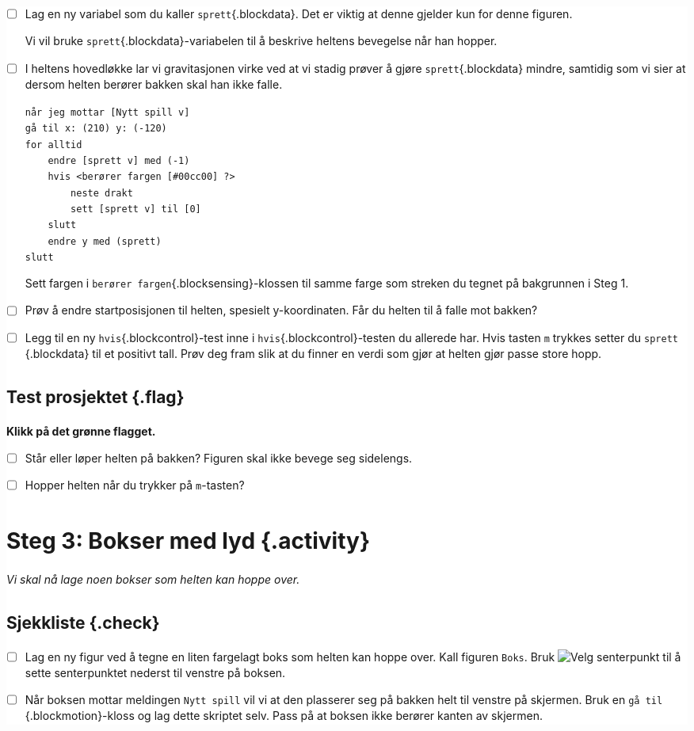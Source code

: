 - [ ] Lag en ny variabel som du kaller `sprett`{.blockdata}. Det er viktig at
  denne gjelder kun for denne figuren.

  Vi vil bruke `sprett`{.blockdata}-variabelen til å beskrive heltens bevegelse
  når han hopper.

- [ ] I heltens hovedløkke lar vi gravitasjonen virke ved at vi stadig prøver å
  gjøre `sprett`{.blockdata} mindre, samtidig som vi sier at dersom helten
  berører bakken skal han ikke falle.

  ```blocks
  når jeg mottar [Nytt spill v]
  gå til x: (210) y: (-120)
  for alltid
      endre [sprett v] med (-1)
      hvis <berører fargen [#00cc00] ?>
          neste drakt
          sett [sprett v] til [0]
      slutt
      endre y med (sprett)
  slutt
  ```

  Sett fargen i `berører fargen`{.blocksensing}-klossen til samme farge som
  streken du tegnet på bakgrunnen i Steg 1.

- [ ] Prøv å endre startposisjonen til helten, spesielt y-koordinaten. Får du
  helten til å falle mot bakken?

- [ ] Legg til en ny `hvis`{.blockcontrol}-test inne i
  `hvis`{.blockcontrol}-testen du allerede har. Hvis tasten `m` trykkes setter
  du `sprett`{.blockdata} til et positivt tall. Prøv deg fram slik at du finner
  en verdi som gjør at helten gjør passe store hopp.

## Test prosjektet {.flag}

__Klikk på det grønne flagget.__

- [ ] Står eller løper helten på bakken? Figuren skal ikke bevege seg sidelengs.

- [ ] Hopper helten når du trykker på `m`-tasten?


# Steg 3: Bokser med lyd {.activity}

*Vi skal nå lage noen bokser som helten kan hoppe over.*

## Sjekkliste {.check}

- [ ] Lag en ny figur ved å tegne en liten fargelagt boks som helten kan hoppe
  over. Kall figuren `Boks`. Bruk ![Velg
  senterpunkt](../bilder/velg_senterpunkt.png) til å sette senterpunktet nederst
  til venstre på boksen.

- [ ] Når boksen mottar meldingen `Nytt spill` vil vi at den plasserer seg på
  bakken helt til venstre på skjermen. Bruk en `gå til`{.blockmotion}-kloss og
  lag dette skriptet selv. Pass på at boksen ikke berører kanten av skjermen.
